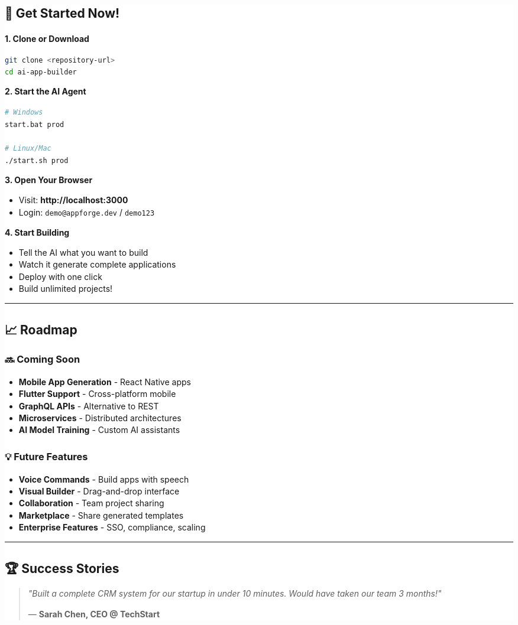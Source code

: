 
## 🎉 **Get Started Now!**

**1. Clone or Download**
```bash
git clone <repository-url>
cd ai-app-builder
```

**2. Start the AI Agent**
```bash
# Windows
start.bat prod

# Linux/Mac
./start.sh prod
```

**3. Open Your Browser**
- Visit: **http://localhost:3000**
- Login: `demo@appforge.dev` / `demo123`

**4. Start Building**
- Tell the AI what you want to build
- Watch it generate complete applications
- Deploy with one click
- Build unlimited projects!

---

## 📈 **Roadmap**

### **🔜 Coming Soon**
- **Mobile App Generation** - React Native apps
- **Flutter Support** - Cross-platform mobile
- **GraphQL APIs** - Alternative to REST
- **Microservices** - Distributed architectures
- **AI Model Training** - Custom AI assistants

### **💡 Future Features**
- **Voice Commands** - Build apps with speech
- **Visual Builder** - Drag-and-drop interface
- **Collaboration** - Team project sharing
- **Marketplace** - Share generated templates
- **Enterprise Features** - SSO, compliance, scaling

---

## 🏆 **Success Stories**

> *"Built a complete CRM system for our startup in under 10 minutes. Would have taken our team 3 months!"*
> 
> — **Sarah Chen, CEO @ TechStart**
